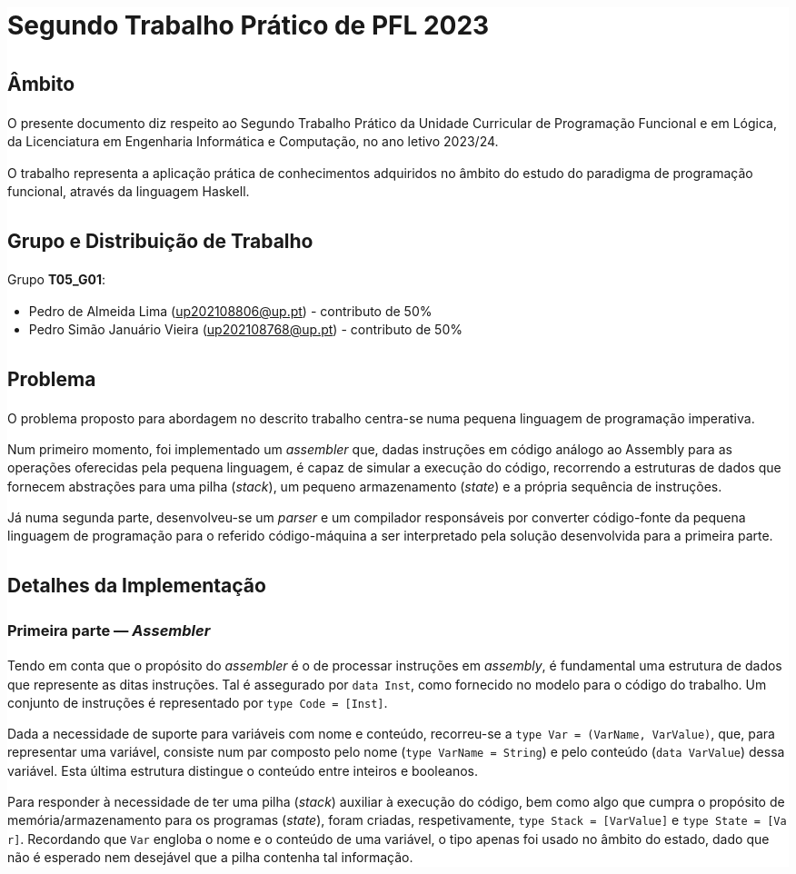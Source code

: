 # Segundo Trabalho Prático de PFL 2023

## Âmbito

O presente documento diz respeito ao Segundo Trabalho Prático da Unidade Curricular de Programação Funcional e em Lógica, da Licenciatura em Engenharia Informática e Computação, no ano letivo 2023/24.

O trabalho representa a aplicação prática de conhecimentos adquiridos no âmbito do estudo do paradigma de programação funcional, através da linguagem Haskell.

## Grupo e Distribuição de Trabalho

Grupo **T05_G01**:

- Pedro de Almeida Lima (<a href="mailto:up202108806@up.pt">up202108806@up.pt</a>) - contributo de 50%
- Pedro Simão Januário Vieira (<a href="mailto:up202108768@up.pt">up202108768@up.pt</a>) - contributo de 50%

## Problema

O problema proposto para abordagem no descrito trabalho centra-se numa pequena linguagem de programação imperativa.

Num primeiro momento, foi implementado um _assembler_ que, dadas instruções em código análogo ao Assembly para as operações oferecidas pela pequena linguagem, é capaz de simular a execução do código, recorrendo a estruturas de dados que fornecem abstrações para uma pilha (_stack_), um pequeno armazenamento (_state_) e a própria sequência de instruções.

Já numa segunda parte, desenvolveu-se um _parser_ e um compilador responsáveis por converter código-fonte da pequena linguagem de programação para o referido código-máquina a ser interpretado pela solução desenvolvida para a primeira parte.

## Detalhes da Implementação

### Primeira parte &mdash; _Assembler_

Tendo em conta que o propósito do _assembler_ é o de processar instruções em _assembly_, é fundamental uma estrutura de dados que represente as ditas instruções. Tal é assegurado por ```data Inst```, como fornecido no modelo para o código do trabalho. Um conjunto de instruções é representado por ```type Code = [Inst]```.

Dada a necessidade de suporte para variáveis com nome e conteúdo, recorreu-se a ```type Var = (VarName, VarValue)```, que, para representar uma variável, consiste num par composto pelo nome (```type VarName = String```) e pelo conteúdo (```data VarValue```) dessa variável. Esta última estrutura distingue o conteúdo entre inteiros e booleanos.

Para responder à necessidade de ter uma pilha (_stack_) auxiliar à execução do código, bem como algo que cumpra o propósito de memória/armazenamento para os programas (_state_), foram criadas, respetivamente, ```type Stack = [VarValue]``` e ```type State = [Var]```. Recordando que ```Var``` engloba o nome e o conteúdo de uma variável, o tipo apenas foi usado no âmbito do estado, dado que não é esperado nem desejável que a pilha contenha tal informação.
